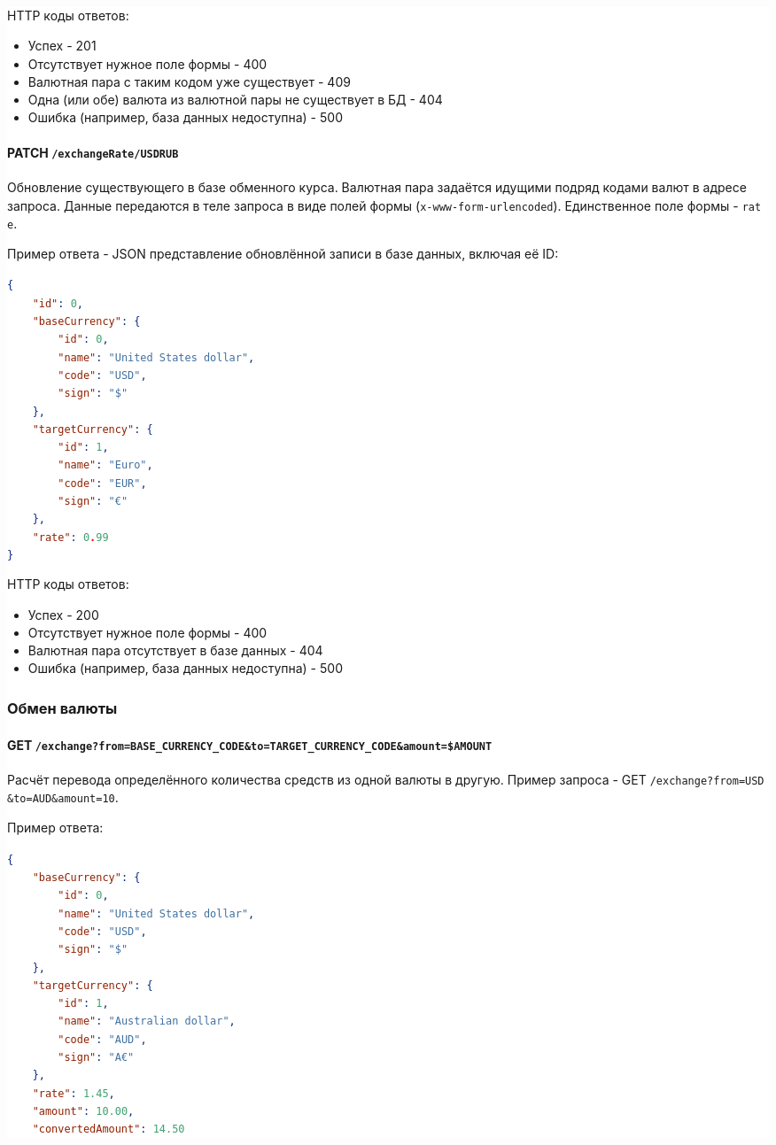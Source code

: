 HTTP коды ответов:
- Успех - 201
- Отсутствует нужное поле формы - 400
- Валютная пара с таким кодом уже существует - 409
- Одна (или обе) валюта из валютной пары не существует в БД - 404
- Ошибка (например, база данных недоступна) - 500

#### PATCH `/exchangeRate/USDRUB`

Обновление существующего в базе обменного курса. Валютная пара задаётся идущими подряд кодами валют в адресе запроса. Данные передаются в теле запроса в виде полей формы (`x-www-form-urlencoded`). Единственное поле формы - `rate`.

Пример ответа - JSON представление обновлённой записи в базе данных, включая её ID:
```json
{
    "id": 0,
    "baseCurrency": {
        "id": 0,
        "name": "United States dollar",
        "code": "USD",
        "sign": "$"
    },
    "targetCurrency": {
        "id": 1,
        "name": "Euro",
        "code": "EUR",
        "sign": "€"
    },
    "rate": 0.99
}

```

HTTP коды ответов:
- Успех - 200
- Отсутствует нужное поле формы - 400
- Валютная пара отсутствует в базе данных - 404
- Ошибка (например, база данных недоступна) - 500

### Обмен валюты

#### GET `/exchange?from=BASE_CURRENCY_CODE&to=TARGET_CURRENCY_CODE&amount=$AMOUNT`

Расчёт перевода определённого количества средств из одной валюты в другую. Пример запроса - GET `/exchange?from=USD&to=AUD&amount=10`.

Пример ответа:
```json
{
    "baseCurrency": {
        "id": 0,
        "name": "United States dollar",
        "code": "USD",
        "sign": "$"
    },
    "targetCurrency": {
        "id": 1,
        "name": "Australian dollar",
        "code": "AUD",
        "sign": "A€"
    },
    "rate": 1.45,
    "amount": 10.00,
    "convertedAmount": 14.50
```